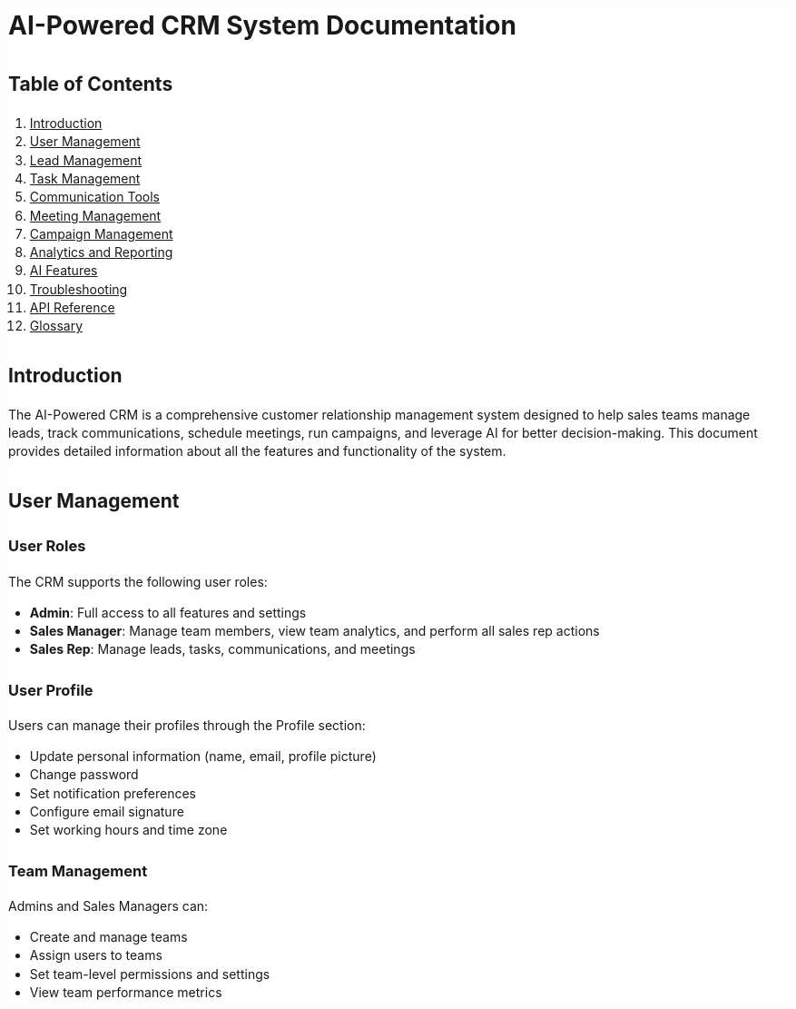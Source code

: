 # AI-Powered CRM System Documentation

## Table of Contents

1. [Introduction](#introduction)
2. [User Management](#user-management)
3. [Lead Management](#lead-management)
4. [Task Management](#task-management)
5. [Communication Tools](#communication-tools)
6. [Meeting Management](#meeting-management)
7. [Campaign Management](#campaign-management)
8. [Analytics and Reporting](#analytics-and-reporting)
9. [AI Features](#ai-features)
10. [Troubleshooting](#troubleshooting)
11. [API Reference](#api-reference)
12. [Glossary](#glossary)

## Introduction

The AI-Powered CRM is a comprehensive customer relationship management system designed to help sales teams manage leads, track communications, schedule meetings, run campaigns, and leverage AI for better decision-making. This document provides detailed information about all the features and functionality of the system.

## User Management

### User Roles

The CRM supports the following user roles:

- **Admin**: Full access to all features and settings
- **Sales Manager**: Manage team members, view team analytics, and perform all sales rep actions
- **Sales Rep**: Manage leads, tasks, communications, and meetings

### User Profile

Users can manage their profiles through the Profile section:

- Update personal information (name, email, profile picture)
- Change password
- Set notification preferences
- Configure email signature
- Set working hours and time zone

### Team Management

Admins and Sales Managers can:

- Create and manage teams
- Assign users to teams
- Set team-level permissions and settings
- View team performance metrics
